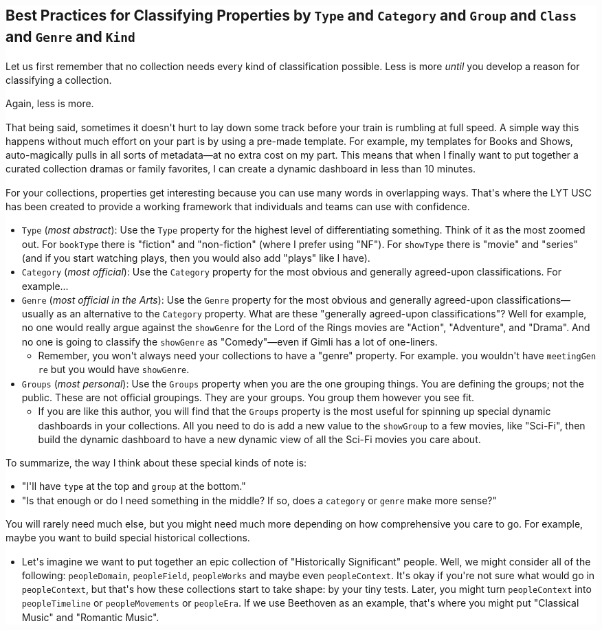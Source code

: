 ## Best Practices for Classifying Properties by `Type` and `Category`  and `Group` and `Class` and `Genre` and `Kind`
Let us first remember that no collection needs every kind of classification possible. Less is more *until* you develop a reason for classifying a collection. 

Again, less is more.

That being said, sometimes it doesn't hurt to lay down some track before your train is rumbling at full speed. A simple way this happens without much effort on your part is by using a pre-made template. For example, my templates for Books and Shows, auto-magically pulls in all sorts of metadata—at no extra cost on my part. This means that when I finally want to put together a curated collection dramas or family favorites, I can create a dynamic dashboard in less than 10 minutes. 

For your collections, properties get interesting because you can use many words in overlapping ways. That's where the LYT USC has been created to provide a working framework that individuals and teams can use with confidence.

- `Type` (*most abstract*): Use the `Type` property for the highest level of differentiating something. Think of it as the most zoomed out. For `bookType` there is "fiction" and "non-fiction" (where I prefer using "NF"). For `showType` there is "movie" and "series" (and if you start watching plays, then you would also add "plays" like I have). 
- `Category` (*most official*): Use the `Category` property for the most obvious and generally agreed-upon classifications. For example...
- `Genre` (*most official in the Arts*): Use the `Genre` property for the most obvious and generally agreed-upon classifications—usually as an alternative to the `Category` property. What are these "generally agreed-upon classifications"? Well for example, no one would really argue against the `showGenre` for the Lord of the Rings movies are "Action", "Adventure", and "Drama". And no one is going to classify the `showGenre` as "Comedy"—even if Gimli has a lot of one-liners. 
	- Remember, you won't always need your collections to have a "genre" property. For example. you wouldn't have `meetingGenre` but you would have `showGenre`.
- `Groups` (*most personal*): Use the `Groups` property when you are the one grouping things. You are defining the groups; not the public. These are not official groupings. They are your groups. You group them however you see fit.
	- If you are like this author, you will find that the `Groups` property is the most useful for spinning up special dynamic dashboards in your collections. All you need to do is add a new value to the `showGroup` to a few movies, like "Sci-Fi", then build the dynamic dashboard to have a new dynamic view of all the Sci-Fi movies you care about.

To summarize, the way I think about these special kinds of note is: 

- "I'll have `type` at the top and `group` at the bottom."
- "Is that enough or do I need something in the middle? If so, does a `category` or `genre` make more sense?"

You will rarely need much else, but you might need much more depending on how comprehensive you care to go. For example, maybe you want to build special historical collections. 

- Let's imagine we want to put together an epic collection of "Historically Significant" people. Well, we might consider all of the following: `peopleDomain`, `peopleField`, `peopleWorks` and maybe even `peopleContext`. It's okay if you're not sure what would go in `peopleContext`, but that's how these collections start to take shape: by your tiny tests. Later, you might turn `peopleContext` into `peopleTimeline` or `peopleMovements` or `peopleEra`. If we use Beethoven as an example, that's where you might put "Classical Music" and "Romantic Music". 
